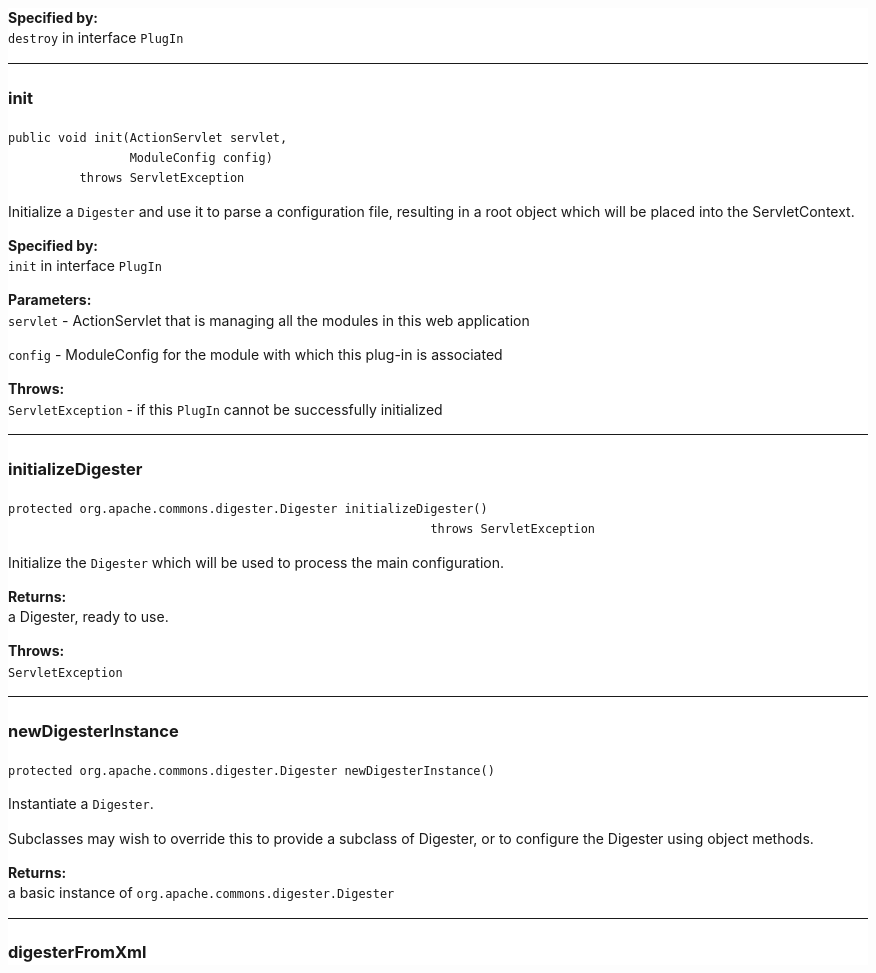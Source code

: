 **Specified by:**  
`destroy` in interface `PlugIn`

------------------------------------------------------------------------

### init

    public void init(ActionServlet servlet,
                     ModuleConfig config)
              throws ServletException

Initialize a `Digester` and use it to parse a configuration file, resulting in a root object which will be placed into the ServletContext.

**Specified by:**  
`init` in interface `PlugIn`



**Parameters:**  
`servlet` - ActionServlet that is managing all the modules in this web application

`config` - ModuleConfig for the module with which this plug-in is associated

**Throws:**  
`ServletException` - if this `PlugIn` cannot be successfully initialized

------------------------------------------------------------------------

### initializeDigester

    protected org.apache.commons.digester.Digester initializeDigester()
                                                               throws ServletException

Initialize the `Digester` which will be used to process the main configuration.

**Returns:**  
a Digester, ready to use.

**Throws:**  
`ServletException`

------------------------------------------------------------------------

### newDigesterInstance

    protected org.apache.commons.digester.Digester newDigesterInstance()

Instantiate a `Digester`.

Subclasses may wish to override this to provide a subclass of Digester, or to configure the Digester using object methods.

**Returns:**  
a basic instance of `org.apache.commons.digester.Digester`

------------------------------------------------------------------------

### digesterFromXml
